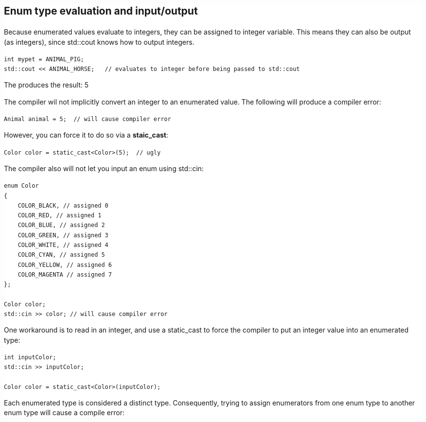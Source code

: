 
## Enum type evaluation and input/output

Because enumerated values evaluate to integers, they can be assigned to integer variable. This means they can also be output (as integers), since std::cout knows how to output integers.

```
int mypet = ANIMAL_PIG;
std::cout << ANIMAL_HORSE;   // evaluates to integer before being passed to std::cout
```

The produces the result:
5

The compiler wil not implicitly convert an integer to an enumerated value. The following will produce a compiler error:

```
Animal animal = 5;  // will cause compiler error
```

However, you can force it to do so via a **staic_cast**:

```
Color color = static_cast<Color>(5);  // ugly
```

The compiler also will not let you input an enum using std::cin:

```
enum Color
{
    COLOR_BLACK, // assigned 0
    COLOR_RED, // assigned 1
    COLOR_BLUE, // assigned 2
    COLOR_GREEN, // assigned 3
    COLOR_WHITE, // assigned 4
    COLOR_CYAN, // assigned 5
    COLOR_YELLOW, // assigned 6
    COLOR_MAGENTA // assigned 7
};

Color color;
std::cin >> color; // will cause compiler error
```

One workaround is to read in an integer, and use a static_cast to force the compiler to put an integer value into an enumerated type:

```
int inputColor;
std::cin >> inputColor;

Color color = static_cast<Color>(inputColor);
```

Each enumerated type is considered a distinct type.  Consequently, trying to assign enumerators from one enum type to another enum type will cause a compile error:
